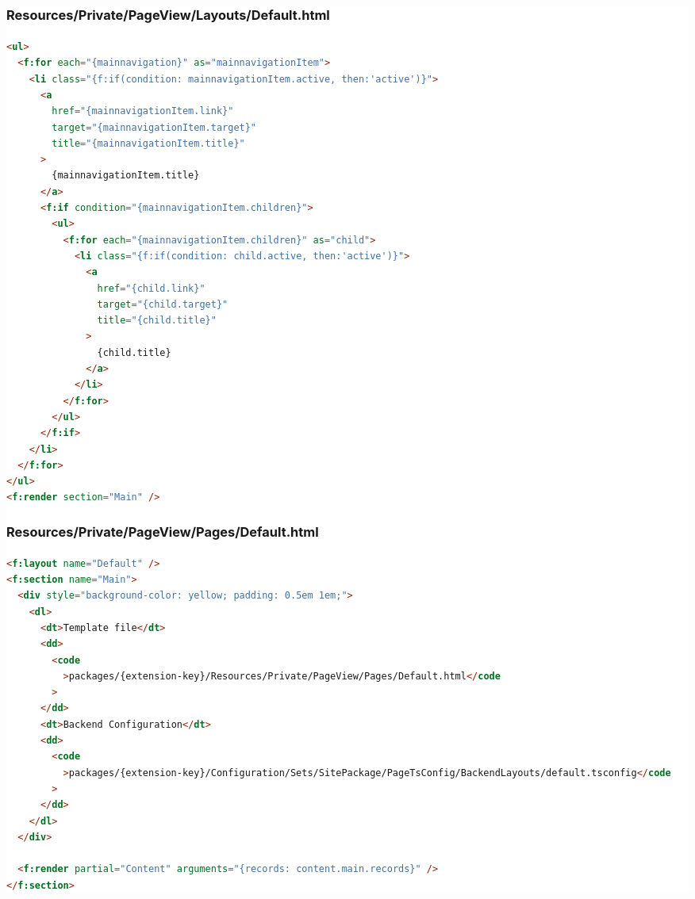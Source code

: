 ### Resources/Private/PageView/Layouts/Default.html

```html
<ul>
  <f:for each="{mainnavigation}" as="mainnavigationItem">
    <li class="{f:if(condition: mainnavigationItem.active, then:'active')}">
      <a
        href="{mainnavigationItem.link}"
        target="{mainnavigationItem.target}"
        title="{mainnavigationItem.title}"
      >
        {mainnavigationItem.title}
      </a>
      <f:if condition="{mainnavigationItem.children}">
        <ul>
          <f:for each="{mainnavigationItem.children}" as="child">
            <li class="{f:if(condition: child.active, then:'active')}">
              <a
                href="{child.link}"
                target="{child.target}"
                title="{child.title}"
              >
                {child.title}
              </a>
            </li>
          </f:for>
        </ul>
      </f:if>
    </li>
  </f:for>
</ul>
<f:render section="Main" />
```

### Resources/Private/PageView/Pages/Default.html

```html
<f:layout name="Default" />
<f:section name="Main">
  <div style="background-color: yellow; padding: 0.5em 1em;">
    <dl>
      <dt>Template file</dt>
      <dd>
        <code
          >packages/{extension-key}/Resources/Private/PageView/Pages/Default.html</code
        >
      </dd>
      <dt>Backend Configuration</dt>
      <dd>
        <code
          >packages/{extension-key}/Configuration/Sets/SitePackage/PageTsConfig/BackendLayouts/default.tsconfig</code
        >
      </dd>
    </dl>
  </div>

  <f:render partial="Content" arguments="{records: content.main.records}" />
</f:section>
```
